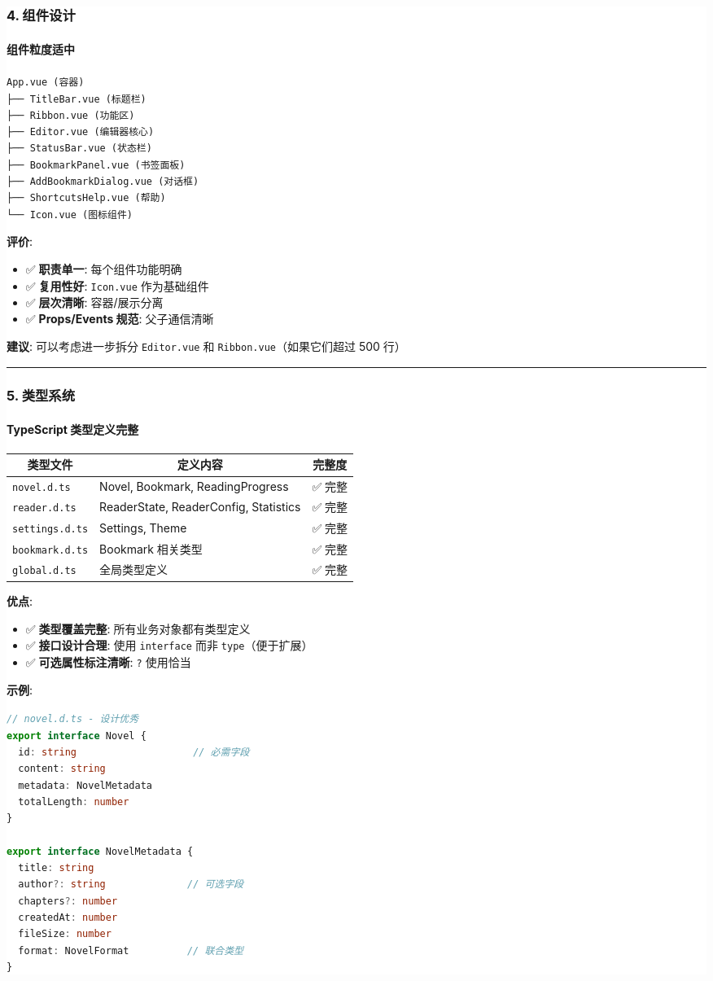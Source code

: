 
### 4. 组件设计

#### 组件粒度适中

```
App.vue (容器)
├── TitleBar.vue (标题栏)
├── Ribbon.vue (功能区)
├── Editor.vue (编辑器核心)
├── StatusBar.vue (状态栏)
├── BookmarkPanel.vue (书签面板)
├── AddBookmarkDialog.vue (对话框)
├── ShortcutsHelp.vue (帮助)
└── Icon.vue (图标组件)
```

**评价**:
- ✅ **职责单一**: 每个组件功能明确
- ✅ **复用性好**: `Icon.vue` 作为基础组件
- ✅ **层次清晰**: 容器/展示分离
- ✅ **Props/Events 规范**: 父子通信清晰

**建议**: 可以考虑进一步拆分 `Editor.vue` 和 `Ribbon.vue`（如果它们超过 500 行）

---

### 5. 类型系统

#### TypeScript 类型定义完整

| 类型文件 | 定义内容 | 完整度 |
|---------|---------|--------|
| `novel.d.ts` | Novel, Bookmark, ReadingProgress | ✅ 完整 |
| `reader.d.ts` | ReaderState, ReaderConfig, Statistics | ✅ 完整 |
| `settings.d.ts` | Settings, Theme | ✅ 完整 |
| `bookmark.d.ts` | Bookmark 相关类型 | ✅ 完整 |
| `global.d.ts` | 全局类型定义 | ✅ 完整 |

**优点**:
- ✅ **类型覆盖完整**: 所有业务对象都有类型定义
- ✅ **接口设计合理**: 使用 `interface` 而非 `type`（便于扩展）
- ✅ **可选属性标注清晰**: `?` 使用恰当

**示例**:
```typescript
// novel.d.ts - 设计优秀
export interface Novel {
  id: string                    // 必需字段
  content: string
  metadata: NovelMetadata
  totalLength: number
}

export interface NovelMetadata {
  title: string
  author?: string              // 可选字段
  chapters?: number
  createdAt: number
  fileSize: number
  format: NovelFormat          // 联合类型
}

```